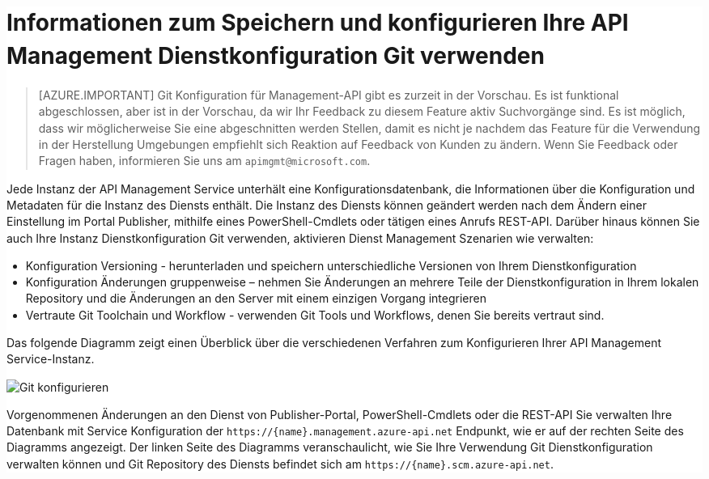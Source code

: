 <properties 
    pageTitle="So speichern und Konfigurieren der API Management Dienstkonfiguration Git verwenden" 
    description="Informationen Sie zum Speichern und Konfigurieren der API Management Dienstkonfiguration Git verwenden." 
    services="api-management" 
    documentationCenter="" 
    authors="steved0x" 
    manager="erikre" 
    editor=""/>

<tags 
    ms.service="api-management" 
    ms.workload="mobile" 
    ms.tgt_pltfrm="na" 
    ms.devlang="na" 
    ms.topic="article" 
    ms.date="10/25/2016" 
    ms.author="sdanie"/>


# <a name="how-to-save-and-configure-your-api-management-service-configuration-using-git"></a>Informationen zum Speichern und konfigurieren Ihre API Management Dienstkonfiguration Git verwenden

>[AZURE.IMPORTANT] Git Konfiguration für Management-API gibt es zurzeit in der Vorschau. Es ist funktional abgeschlossen, aber ist in der Vorschau, da wir Ihr Feedback zu diesem Feature aktiv Suchvorgänge sind. Es ist möglich, dass wir möglicherweise Sie eine abgeschnitten werden Stellen, damit es nicht je nachdem das Feature für die Verwendung in der Herstellung Umgebungen empfiehlt sich Reaktion auf Feedback von Kunden zu ändern. Wenn Sie Feedback oder Fragen haben, informieren Sie uns am `apimgmt@microsoft.com`.

Jede Instanz der API Management Service unterhält eine Konfigurationsdatenbank, die Informationen über die Konfiguration und Metadaten für die Instanz des Diensts enthält. Die Instanz des Diensts können geändert werden nach dem Ändern einer Einstellung im Portal Publisher, mithilfe eines PowerShell-Cmdlets oder tätigen eines Anrufs REST-API. Darüber hinaus können Sie auch Ihre Instanz Dienstkonfiguration Git verwenden, aktivieren Dienst Management Szenarien wie verwalten:

-   Konfiguration Versioning - herunterladen und speichern unterschiedliche Versionen von Ihrem Dienstkonfiguration
-   Konfiguration Änderungen gruppenweise – nehmen Sie Änderungen an mehrere Teile der Dienstkonfiguration in Ihrem lokalen Repository und die Änderungen an den Server mit einem einzigen Vorgang integrieren
-   Vertraute Git Toolchain und Workflow - verwenden Git Tools und Workflows, denen Sie bereits vertraut sind.

Das folgende Diagramm zeigt einen Überblick über die verschiedenen Verfahren zum Konfigurieren Ihrer API Management Service-Instanz.

![Git konfigurieren][api-management-git-configure]

Vorgenommenen Änderungen an den Dienst von Publisher-Portal, PowerShell-Cmdlets oder die REST-API Sie verwalten Ihre Datenbank mit Service Konfiguration der `https://{name}.management.azure-api.net` Endpunkt, wie er auf der rechten Seite des Diagramms angezeigt. Der linken Seite des Diagramms veranschaulicht, wie Sie Ihre Verwendung Git Dienstkonfiguration verwalten können und Git Repository des Diensts befindet sich am `https://{name}.scm.azure-api.net`.


[api-management-enable-git]: ./media/api-management-configuration-repository-git/api-management-enable-git.png
[api-management-git-enabled]: ./media/api-management-configuration-repository-git/api-management-git-enabled.png
[api-management-save-configuration]: ./media/api-management-configuration-repository-git/api-management-save-configuration.png
[api-management-save-configuration-confirm]: ./media/api-management-configuration-repository-git/api-management-save-configuration-confirm.png
[api-management-configuration-status]: ./media/api-management-configuration-repository-git/api-management-configuration-status.png
[api-management-configuration-git-clone]: ./media/api-management-configuration-repository-git/api-management-configuration-git-clone.png
[api-management-generate-password]: ./media/api-management-configuration-repository-git/api-management-generate-password.png
[api-management-password]: ./media/api-management-configuration-repository-git/api-management-password.png
[api-management-git-configure]: ./media/api-management-configuration-repository-git/api-management-git-configure.png
[api-management-configuration-deploy]: ./media/api-management-configuration-repository-git/api-management-configuration-deploy.png
[api-management-identity-settings]: ./media/api-management-configuration-repository-git/api-management-identity-settings.png
[api-management-delegation-settings]: ./media/api-management-configuration-repository-git/api-management-delegation-settings.png
[api-management-git-icon-enable]: ./media/api-management-configuration-repository-git/api-management-git-icon-enable.png